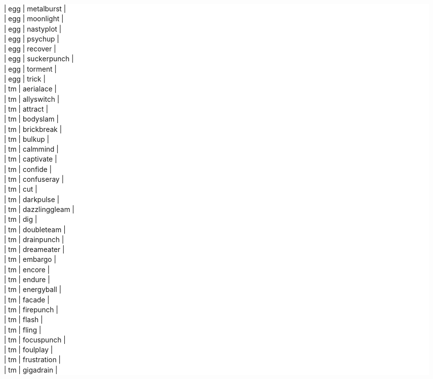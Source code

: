 | egg | metalburst |  
| egg | moonlight |  
| egg | nastyplot |  
| egg | psychup |  
| egg | recover |  
| egg | suckerpunch |  
| egg | torment |  
| egg | trick |  
| tm | aerialace |  
| tm | allyswitch |  
| tm | attract |  
| tm | bodyslam |  
| tm | brickbreak |  
| tm | bulkup |  
| tm | calmmind |  
| tm | captivate |  
| tm | confide |  
| tm | confuseray |  
| tm | cut |  
| tm | darkpulse |  
| tm | dazzlinggleam |  
| tm | dig |  
| tm | doubleteam |  
| tm | drainpunch |  
| tm | dreameater |  
| tm | embargo |  
| tm | encore |  
| tm | endure |  
| tm | energyball |  
| tm | facade |  
| tm | firepunch |  
| tm | flash |  
| tm | fling |  
| tm | focuspunch |  
| tm | foulplay |  
| tm | frustration |  
| tm | gigadrain |  